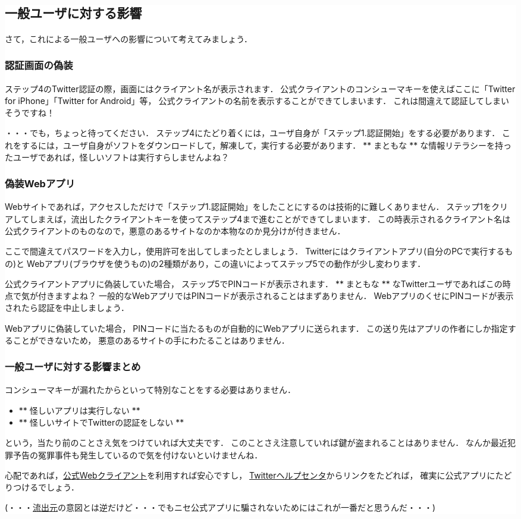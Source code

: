 
## 一般ユーザに対する影響

さて，これによる一般ユーザへの影響について考えてみましょう．

### 認証画面の偽装

ステップ4のTwitter認証の際，画面にはクライアント名が表示されます．
公式クライアントのコンシューマキーを使えばここに「Twitter for iPhone」「Twitter for Android」等，
公式クライアントの名前を表示することができてしまいます．
これは間違えて認証してしまいそうですね！

・・・でも，ちょっと待ってください．
ステップ4にたどり着くには，ユーザ自身が「ステップ1.認証開始」をする必要があります．
これをするには，ユーザ自身がソフトをダウンロードして，解凍して，実行する必要があります．
** まともな ** な情報リテラシーを持ったユーザであれば，怪しいソフトは実行すらしませんよね？

### 偽装Webアプリ

Webサイトであれば，アクセスしただけで「ステップ1.認証開始」をしたことにするのは技術的に難しくありません．
ステップ1をクリアしてしまえば，流出したクライアントキーを使ってステップ4まで進むことができてしまいます．
この時表示されるクライアント名は公式クライアントのものなので，悪意のあるサイトなのか本物なのか見分けが付きません．

ここで間違えてパスワードを入力し，使用許可を出してしまったとしましょう．
Twitterにはクライアントアプリ(自分のPCで実行するもの)と
Webアプリ(ブラウザを使うもの)の2種類があり，この違いによってステップ5での動作が少し変わります．

公式クライアントアプリに偽装していた場合，
ステップ5でPINコードが表示されます．
** まともな ** なTwitterユーザであればこの時点で気が付きますよね？
一般的なWebアプリではPINコードが表示されることはまずありません．
WebアプリのくせにPINコードが表示されたら認証を中止しましょう．

Webアプリに偽装していた場合，
PINコードに当たるものが自動的にWebアプリに送られます．
この送り先はアプリの作者にしか指定することができないため，
悪意のあるサイトの手にわたることはありません．


### 一般ユーザに対する影響まとめ

コンシューマキーが漏れたからといって特別なことをする必要はありません．

- ** 怪しいアプリは実行しない **
- ** 怪しいサイトでTwitterの認証をしない **

という，当たり前のことさえ気をつけていれば大丈夫です．
このことさえ注意していれば鍵が盗まれることはありません．
なんか最近犯罪予告の冤罪事件も発生しているので気を付けないといけませんね．

心配であれば，[公式Webクライアント](https://twitter.com/)を利用すれば安心ですし，
[Twitterヘルプセンタ](https://support.twitter.com/groups/34-apps-sms-and-mobile)からリンクをたどれば，
確実に公式アプリにたどりつけるでしょう．

(・・・[流出元][Twitter社と戦え。]の意図とは逆だけど・・・でもニセ公式アプリに騙されないためにはこれが一番だと思うんだ・・・)


[Twitter公式クライアントのコンシューマキー]: https://gist.github.com/3878505
[Twitter公式クライアントのコンシューマキー流出なにが問題か]: http://d.hatena.ne.jp/mirai-iro/20121021/twitter_leak_key
[Twitter社と戦え。]: http://bloggdgd.blog28.fc2.com/blog-entry-256.html
[OAuthを悪用したアカウント乗っ取りに注意喚起、IPA]: http://www.atmarkit.co.jp/ait/articles/1210/01/news147.html
[OAuth2]: http://oauth.jp/hello-oauth-20-good-bye-oauth-10
[togetter]: http://togetter.com/li/394109
[Twitterクライアント - TwitterまとめWiki]: http://usy.jp/twitter/index.php?Twitter%E3%82%AF%E3%83%A9%E3%82%A4%E3%82%A2%E3%83%B3%E3%83%88